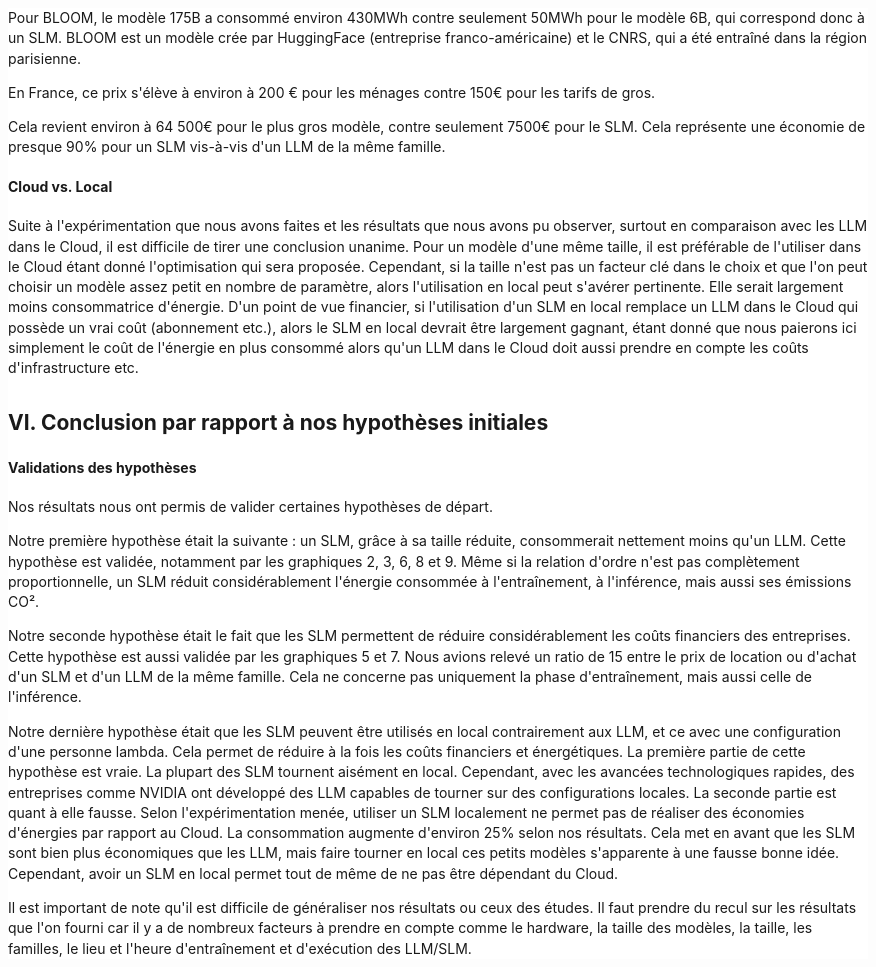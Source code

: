Pour BLOOM, le modèle 175B a consommé environ 430MWh contre seulement 50MWh pour le modèle 6B, qui correspond donc à un SLM.
BLOOM est un modèle crée par HuggingFace (entreprise franco-américaine) et le CNRS, qui a été entraîné dans la région parisienne.

En France, ce prix s'élève à environ à 200 € pour les ménages contre 150€ pour les tarifs de gros.

Cela revient environ à 64 500€ pour le plus gros modèle, contre seulement 7500€ pour le SLM. Cela représente une économie de presque 90% pour un SLM vis-à-vis d'un LLM de la même famille.

#### Cloud vs. Local

Suite à l'expérimentation que nous avons faites et les résultats que nous avons pu observer, surtout en comparaison avec les LLM dans le Cloud, il est difficile de tirer une conclusion unanime.
Pour un modèle d'une même taille, il est préférable de l'utiliser dans le Cloud étant donné l'optimisation qui sera proposée. Cependant, si la taille n'est pas un facteur clé dans le choix et que l'on peut choisir un modèle assez petit en nombre de paramètre, alors l'utilisation en local peut s'avérer pertinente. Elle serait largement moins consommatrice d'énergie.
D'un point de vue financier, si l'utilisation d'un SLM en local remplace un LLM dans le Cloud qui possède un vrai coût (abonnement etc.), alors le SLM en local devrait être largement gagnant, étant donné que nous paierons ici simplement le coût de l'énergie en plus consommé alors qu'un LLM dans le Cloud doit aussi prendre en compte les coûts d'infrastructure etc.

## VI. Conclusion par rapport à nos hypothèses initiales

#### Validations des hypothèses 

Nos résultats nous ont permis de valider certaines hypothèses de départ.

Notre première hypothèse était la suivante : un SLM, grâce à sa taille réduite, consommerait nettement moins qu'un LLM.
Cette hypothèse est validée, notamment par les graphiques 2, 3, 6, 8 et 9. Même si la relation d'ordre n'est pas complètement proportionnelle, un SLM réduit considérablement l'énergie consommée à l'entraînement, à l'inférence, mais aussi ses émissions CO².

Notre seconde hypothèse était le fait que les SLM permettent de réduire considérablement les coûts financiers des entreprises. Cette hypothèse est aussi validée par les graphiques 5 et 7. Nous avions relevé un ratio de 15 entre le prix de location ou d'achat d'un SLM et d'un LLM de la même famille. Cela ne concerne pas uniquement la phase d'entraînement, mais aussi celle de l'inférence.

Notre dernière hypothèse était que les SLM peuvent être utilisés en local contrairement aux LLM, et ce avec une configuration d'une personne lambda. Cela permet de réduire à la fois les coûts financiers et énergétiques. La première partie de cette hypothèse est vraie. La plupart des SLM tournent aisément en local. Cependant, avec les avancées technologiques rapides, des entreprises comme NVIDIA ont développé des LLM capables de tourner sur des configurations locales.
La seconde partie est quant à elle fausse. Selon l'expérimentation menée, utiliser un SLM localement ne permet pas de réaliser des économies d'énergies par rapport au Cloud. La consommation augmente d'environ 25% selon nos résultats.
Cela met en avant que les SLM sont bien plus économiques que les LLM, mais faire tourner en local ces petits modèles s'apparente à une fausse bonne idée. Cependant, avoir un SLM en local permet tout de même de ne pas être dépendant du Cloud.

Il est important de note qu'il est difficile de généraliser nos résultats ou ceux des études. Il faut prendre du recul sur les résultats que l'on fourni car il y a de nombreux facteurs à prendre en compte comme le hardware, la taille des modèles, la taille, les familles, le lieu et l'heure d'entraînement et d'exécution des LLM/SLM.
